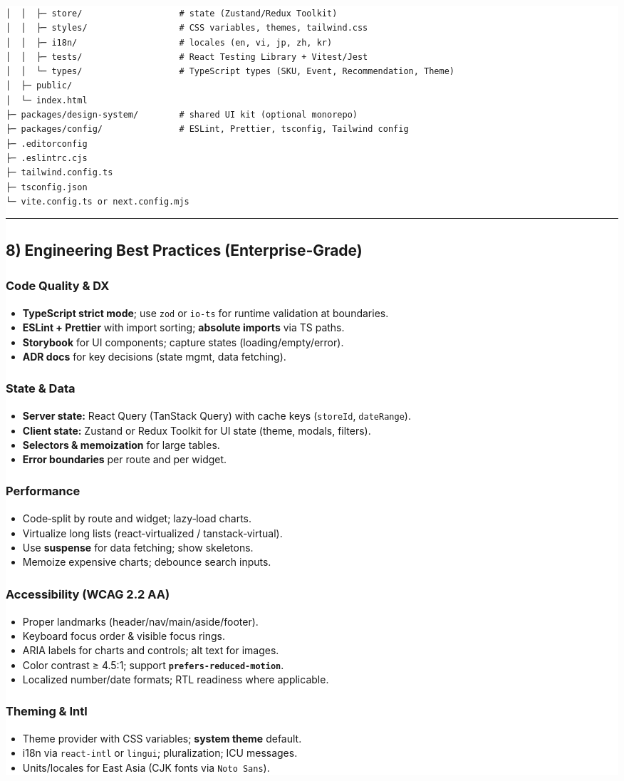 ```
│  │  ├─ store/                   # state (Zustand/Redux Toolkit)
│  │  ├─ styles/                  # CSS variables, themes, tailwind.css
│  │  ├─ i18n/                    # locales (en, vi, jp, zh, kr)
│  │  ├─ tests/                   # React Testing Library + Vitest/Jest
│  │  └─ types/                   # TypeScript types (SKU, Event, Recommendation, Theme)
│  ├─ public/
│  └─ index.html
├─ packages/design-system/        # shared UI kit (optional monorepo)
├─ packages/config/               # ESLint, Prettier, tsconfig, Tailwind config
├─ .editorconfig
├─ .eslintrc.cjs
├─ tailwind.config.ts
├─ tsconfig.json
└─ vite.config.ts or next.config.mjs
```

---

## 8) Engineering Best Practices (Enterprise‑Grade)

### Code Quality & DX
- **TypeScript strict mode**; use `zod` or `io-ts` for runtime validation at boundaries.
- **ESLint + Prettier** with import sorting; **absolute imports** via TS paths.
- **Storybook** for UI components; capture states (loading/empty/error).
- **ADR docs** for key decisions (state mgmt, data fetching).

### State & Data
- **Server state:** React Query (TanStack Query) with cache keys (`storeId`, `dateRange`).
- **Client state:** Zustand or Redux Toolkit for UI state (theme, modals, filters).
- **Selectors & memoization** for large tables.
- **Error boundaries** per route and per widget.

### Performance
- Code‑split by route and widget; lazy‑load charts.
- Virtualize long lists (react‑virtualized / tanstack‑virtual).
- Use **suspense** for data fetching; show skeletons.
- Memoize expensive charts; debounce search inputs.

### Accessibility (WCAG 2.2 AA)
- Proper landmarks (header/nav/main/aside/footer).
- Keyboard focus order & visible focus rings.
- ARIA labels for charts and controls; alt text for images.
- Color contrast ≥ 4.5:1; support **`prefers-reduced-motion`**.
- Localized number/date formats; RTL readiness where applicable.

### Theming & Intl
- Theme provider with CSS variables; **system theme** default.
- i18n via `react-intl` or `lingui`; pluralization; ICU messages.
- Units/locales for East Asia (CJK fonts via `Noto Sans`).
